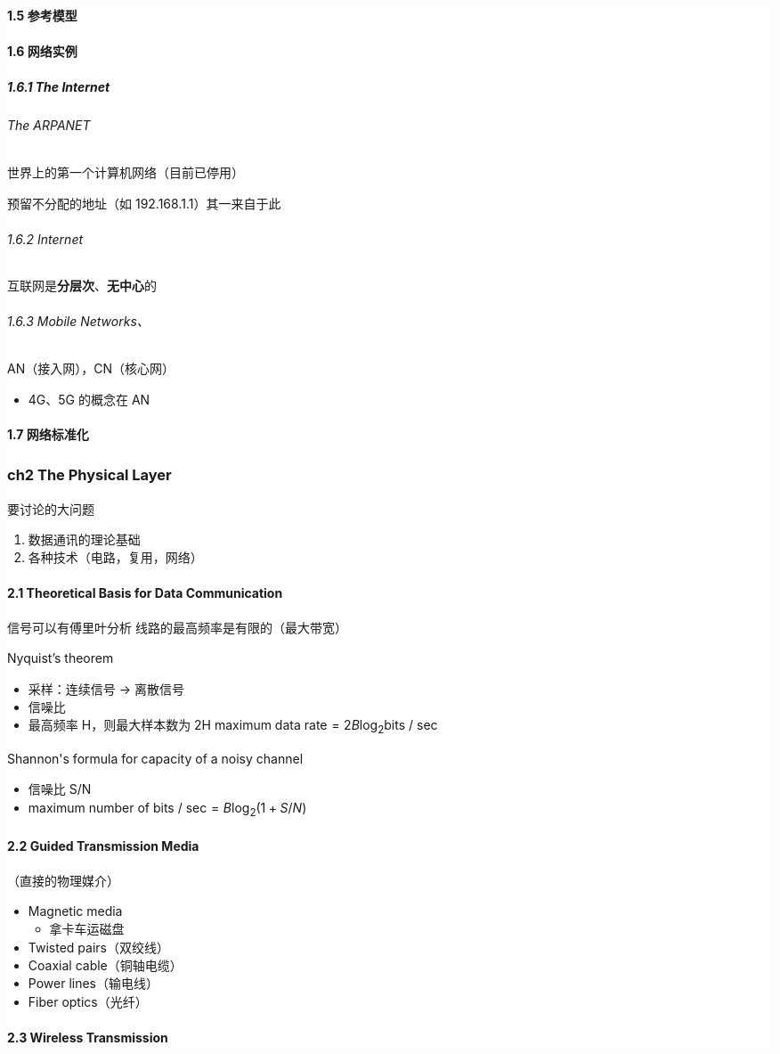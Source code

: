 #### 1.5 参考模型
#### 1.6 网络实例
##### 1.6.1 The Internet
###### The ARPANET
世界上的第一个计算机网络（目前已停用）

预留不分配的地址（如 192.168.1.1）其一来自于此

###### 1.6.2 Internet
互联网是**分层次**、**无中心**的

###### 1.6.3 Mobile Networks、
AN（接入网），CN（核心网）
* 4G、5G 的概念在 AN

#### 1.7 网络标准化


### ch2 The Physical Layer
要讨论的大问题
1. 数据通讯的理论基础
2. 各种技术（电路，复用，网络）

#### 2.1 Theoretical Basis for Data Communication
信号可以有傅里叶分析
线路的最高频率是有限的（最大带宽）

Nyquist’s theorem
* 采样：连续信号 -> 离散信号
* 信噪比
* 最高频率 H，则最大样本数为 2H
	$\text{maximum data rate} = 2B\log_2\text{bits / sec}$

Shannon's formula for capacity of a noisy channel
* 信噪比 S/N
* $\text{maximum number of bits / sec} = B\log_2(1+S/N)$

#### 2.2 Guided Transmission Media
（直接的物理媒介）

* Magnetic media
	- 拿卡车运磁盘
* Twisted pairs（双绞线）
* Coaxial cable（铜轴电缆）
* Power lines（输电线）
* Fiber optics（光纤）

#### 2.3 Wireless Transmission